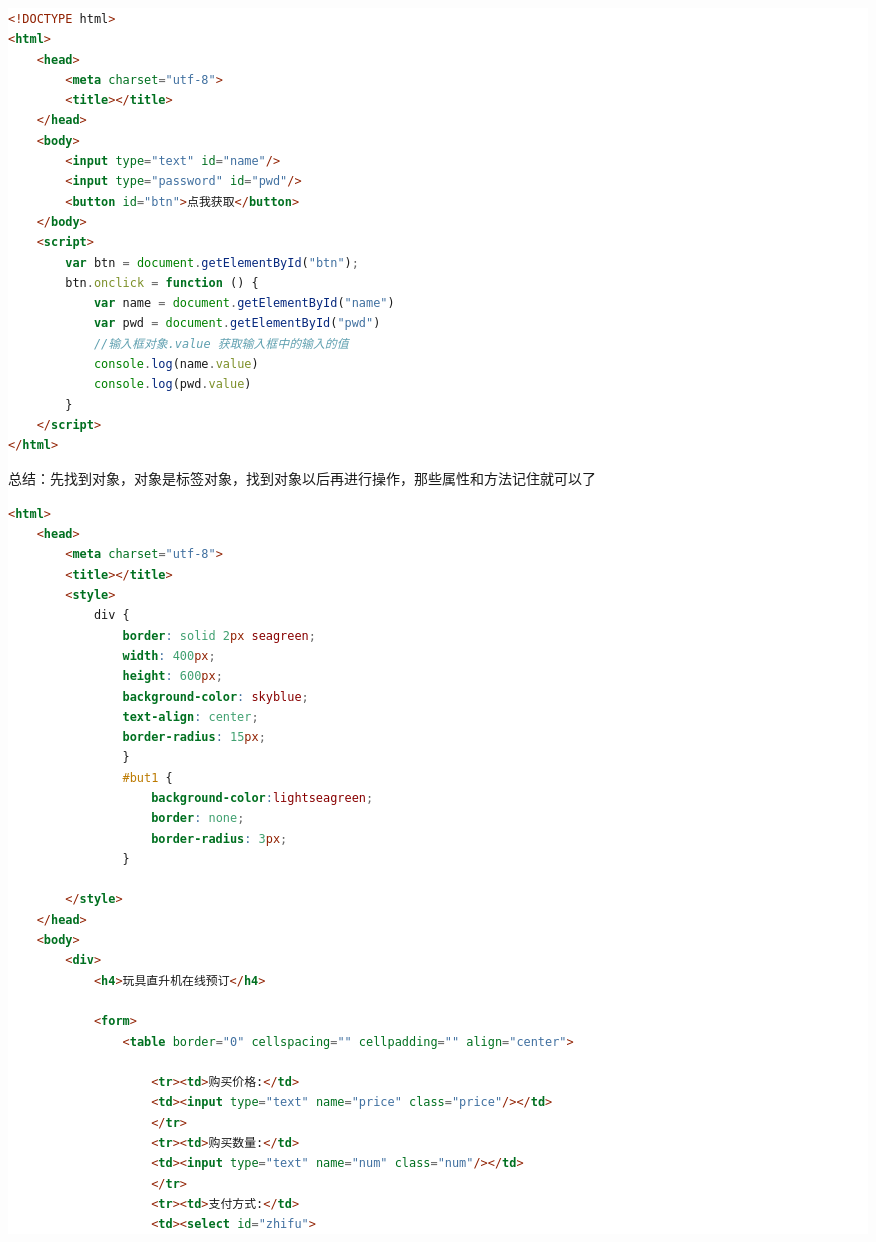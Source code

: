 ```html
<!DOCTYPE html>
<html>
	<head>
		<meta charset="utf-8">
		<title></title>
	</head>
	<body>
		<input type="text" id="name"/>
		<input type="password" id="pwd"/>
		<button id="btn">点我获取</button>
	</body>
	<script>
		var btn = document.getElementById("btn");
		btn.onclick = function () {
			var name = document.getElementById("name")
			var pwd = document.getElementById("pwd")
			//输入框对象.value 获取输入框中的输入的值
			console.log(name.value)
			console.log(pwd.value)
		}
	</script>
</html>

```

总结：先找到对象，对象是标签对象，找到对象以后再进行操作，那些属性和方法记住就可以了

```html
<html>
	<head>
		<meta charset="utf-8">
		<title></title>
		<style>
			div {
				border: solid 2px seagreen;
				width: 400px;
				height: 600px;
				background-color: skyblue;
				text-align: center;	
				border-radius: 15px;
				}
				#but1 {
					background-color:lightseagreen;
					border: none;
					border-radius: 3px;
				}
				
		</style>
	</head>
	<body>
		<div>
			<h4>玩具直升机在线预订</h4>
		
			<form>
				<table border="0" cellspacing="" cellpadding="" align="center">
					
					<tr><td>购买价格:</td>
					<td><input type="text" name="price" class="price"/></td>
					</tr>
					<tr><td>购买数量:</td>
					<td><input type="text" name="num" class="num"/></td>
					</tr>
					<tr><td>支付方式:</td>
					<td><select id="zhifu">
```
